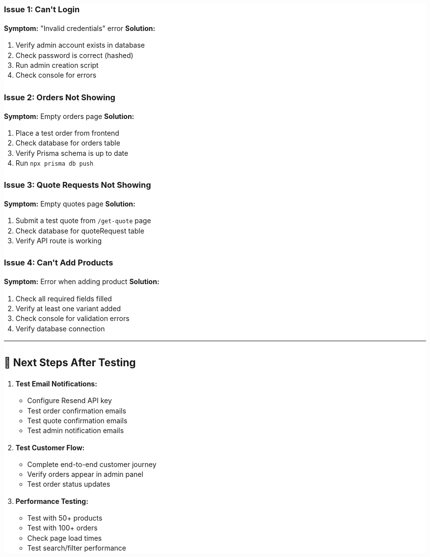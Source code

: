 ### Issue 1: Can't Login
**Symptom:** "Invalid credentials" error
**Solution:**
1. Verify admin account exists in database
2. Check password is correct (hashed)
3. Run admin creation script
4. Check console for errors

### Issue 2: Orders Not Showing
**Symptom:** Empty orders page
**Solution:**
1. Place a test order from frontend
2. Check database for orders table
3. Verify Prisma schema is up to date
4. Run `npx prisma db push`

### Issue 3: Quote Requests Not Showing
**Symptom:** Empty quotes page
**Solution:**
1. Submit a test quote from `/get-quote` page
2. Check database for quoteRequest table
3. Verify API route is working

### Issue 4: Can't Add Products
**Symptom:** Error when adding product
**Solution:**
1. Check all required fields filled
2. Verify at least one variant added
3. Check console for validation errors
4. Verify database connection

---

## 🎯 Next Steps After Testing

1. **Test Email Notifications:**
   - Configure Resend API key
   - Test order confirmation emails
   - Test quote confirmation emails
   - Test admin notification emails

2. **Test Customer Flow:**
   - Complete end-to-end customer journey
   - Verify orders appear in admin panel
   - Test order status updates

3. **Performance Testing:**
   - Test with 50+ products
   - Test with 100+ orders
   - Check page load times
   - Test search/filter performance
